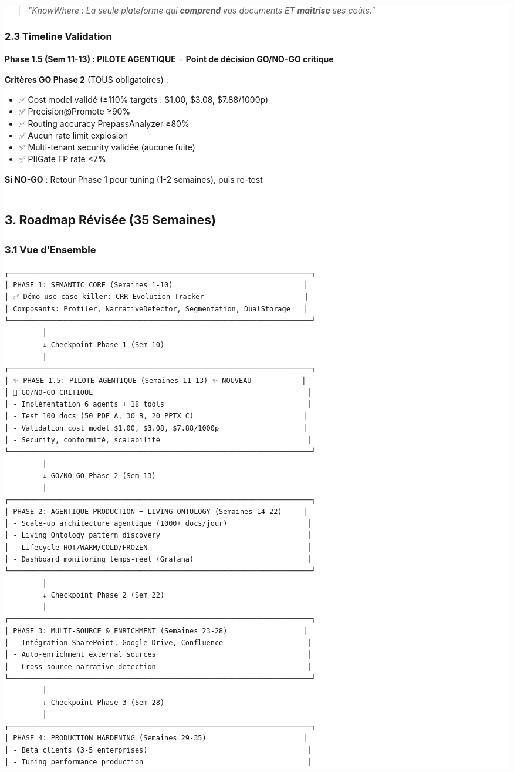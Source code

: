> *"KnowWhere : La seule plateforme qui **comprend** vos documents ET **maîtrise** ses coûts."*

### 2.3 Timeline Validation

**Phase 1.5 (Sem 11-13) : PILOTE AGENTIQUE** = **Point de décision GO/NO-GO critique**

**Critères GO Phase 2** (TOUS obligatoires) :
- ✅ Cost model validé (≤110% targets : $1.00, $3.08, $7.88/1000p)
- ✅ Precision@Promote ≥90%
- ✅ Routing accuracy PrepassAnalyzer ≥80%
- ✅ Aucun rate limit explosion
- ✅ Multi-tenant security validée (aucune fuite)
- ✅ PIIGate FP rate <7%

**Si NO-GO** : Retour Phase 1 pour tuning (1-2 semaines), puis re-test

---

## 3. Roadmap Révisée (35 Semaines)

### 3.1 Vue d'Ensemble

```
┌────────────────────────────────────────────────────────────────────────┐
│ PHASE 1: SEMANTIC CORE (Semaines 1-10)                               │
│ ✅ Démo use case killer: CRR Evolution Tracker                        │
│ Composants: Profiler, NarrativeDetector, Segmentation, DualStorage   │
└────────────────────────────────────────────────────────────────────────┘
         │
         ↓ Checkpoint Phase 1 (Sem 10)
         │
┌────────────────────────────────────────────────────────────────────────┐
│ ✨ PHASE 1.5: PILOTE AGENTIQUE (Semaines 11-13) ✨ NOUVEAU            │
│ 🎯 GO/NO-GO CRITIQUE                                                   │
│ - Implémentation 6 agents + 18 tools                                  │
│ - Test 100 docs (50 PDF A, 30 B, 20 PPTX C)                          │
│ - Validation cost model $1.00, $3.08, $7.88/1000p                    │
│ - Security, conformité, scalabilité                                   │
└────────────────────────────────────────────────────────────────────────┘
         │
         ↓ GO/NO-GO Phase 2 (Sem 13)
         │
┌────────────────────────────────────────────────────────────────────────┐
│ PHASE 2: AGENTIQUE PRODUCTION + LIVING ONTOLOGY (Semaines 14-22)     │
│ - Scale-up architecture agentique (1000+ docs/jour)                   │
│ - Living Ontology pattern discovery                                   │
│ - Lifecycle HOT/WARM/COLD/FROZEN                                      │
│ - Dashboard monitoring temps-réel (Grafana)                           │
└────────────────────────────────────────────────────────────────────────┘
         │
         ↓ Checkpoint Phase 2 (Sem 22)
         │
┌────────────────────────────────────────────────────────────────────────┐
│ PHASE 3: MULTI-SOURCE & ENRICHMENT (Semaines 23-28)                  │
│ - Intégration SharePoint, Google Drive, Confluence                    │
│ - Auto-enrichment external sources                                    │
│ - Cross-source narrative detection                                    │
└────────────────────────────────────────────────────────────────────────┘
         │
         ↓ Checkpoint Phase 3 (Sem 28)
         │
┌────────────────────────────────────────────────────────────────────────┐
│ PHASE 4: PRODUCTION HARDENING (Semaines 29-35)                       │
│ - Beta clients (3-5 enterprises)                                      │
│ - Tuning performance production                                       │
```